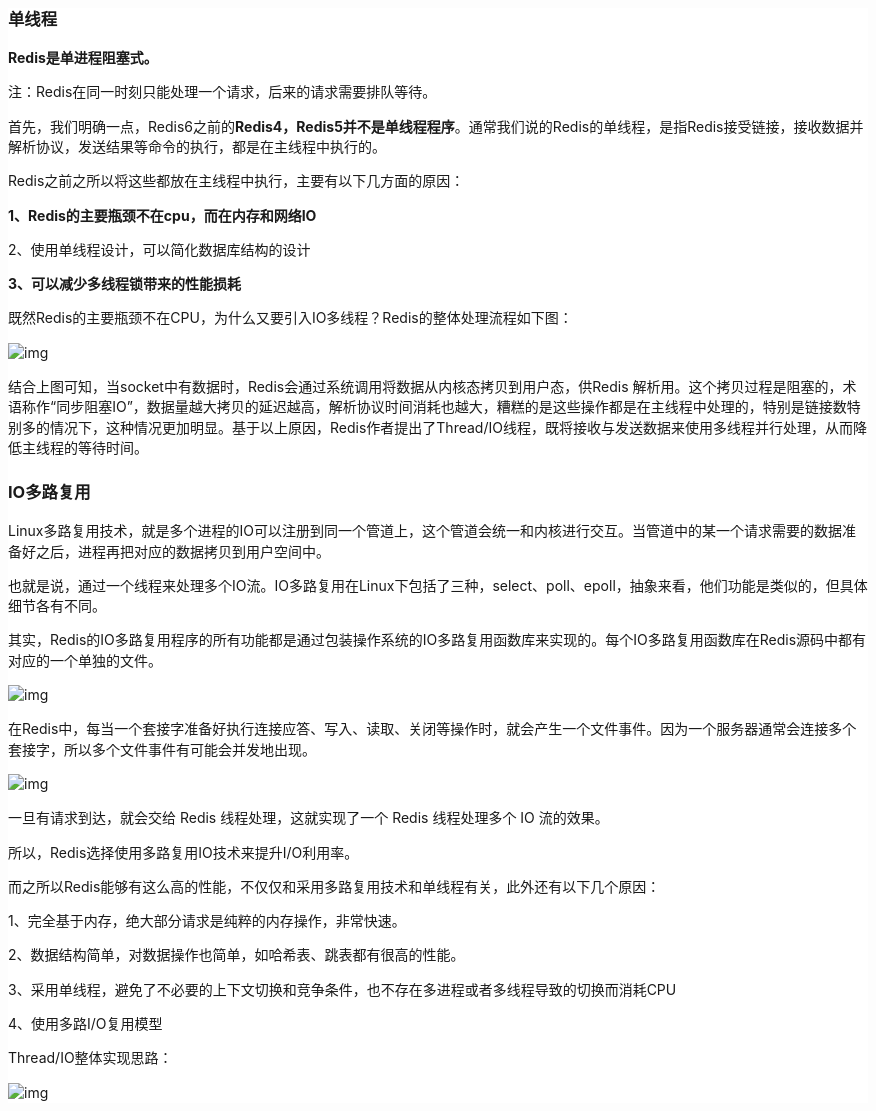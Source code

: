 ### **单线程**

**Redis是单进程阻塞式。**

注：Redis在同一时刻只能处理一个请求，后来的请求需要排队等待。

首先，我们明确一点，Redis6之前的**Redis4，Redis5并不是单线程程序**。通常我们说的Redis的单线程，是指Redis接受链接，接收数据并解析协议，发送结果等命令的执行，都是在主线程中执行的。

Redis之前之所以将这些都放在主线程中执行，主要有以下几方面的原因：

**1、Redis的主要瓶颈不在cpu，而在内存和网络IO**

2、使用单线程设计，可以简化数据库结构的设计

**3、可以减少多线程锁带来的性能损耗**

既然Redis的主要瓶颈不在CPU，为什么又要引入IO多线程？Redis的整体处理流程如下图：

![img](file:///C:\Users\大力\AppData\Local\Temp\ksohtml\wps4C50.tmp.png) 

结合上图可知，当socket中有数据时，Redis会通过系统调用将数据从内核态拷贝到用户态，供Redis 解析用。这个拷贝过程是阻塞的，术语称作“同步阻塞IO”，数据量越大拷贝的延迟越高，解析协议时间消耗也越大，糟糕的是这些操作都是在主线程中处理的，特别是链接数特别多的情况下，这种情况更加明显。基于以上原因，Redis作者提出了Thread/IO线程，既将接收与发送数据来使用多线程并行处理，从而降低主线程的等待时间。

### **IO多路复用**

Linux多路复用技术，就是多个进程的IO可以注册到同一个管道上，这个管道会统一和内核进行交互。当管道中的某一个请求需要的数据准备好之后，进程再把对应的数据拷贝到用户空间中。

也就是说，通过一个线程来处理多个IO流。IO多路复用在Linux下包括了三种，select、poll、epoll，抽象来看，他们功能是类似的，但具体细节各有不同。

其实，Redis的IO多路复用程序的所有功能都是通过包装操作系统的IO多路复用函数库来实现的。每个IO多路复用函数库在Redis源码中都有对应的一个单独的文件。

![img](file:///C:\Users\大力\AppData\Local\Temp\ksohtml\wps4C61.tmp.jpg) 

在Redis中，每当一个套接字准备好执行连接应答、写入、读取、关闭等操作时，就会产生一个文件事件。因为一个服务器通常会连接多个套接字，所以多个文件事件有可能会并发地出现。

![img](file:///C:\Users\大力\AppData\Local\Temp\ksohtml\wps4C62.tmp.jpg) 

一旦有请求到达，就会交给 Redis 线程处理，这就实现了一个 Redis 线程处理多个 IO 流的效果。

所以，Redis选择使用多路复用IO技术来提升I/O利用率。

而之所以Redis能够有这么高的性能，不仅仅和采用多路复用技术和单线程有关，此外还有以下几个原因：

1、完全基于内存，绝大部分请求是纯粹的内存操作，非常快速。

2、数据结构简单，对数据操作也简单，如哈希表、跳表都有很高的性能。

3、采用单线程，避免了不必要的上下文切换和竞争条件，也不存在多进程或者多线程导致的切换而消耗CPU

4、使用多路I/O复用模型

 

 

Thread/IO整体实现思路：

![img](file:///C:\Users\大力\AppData\Local\Temp\ksohtml\wps4C63.tmp.jpg) 
